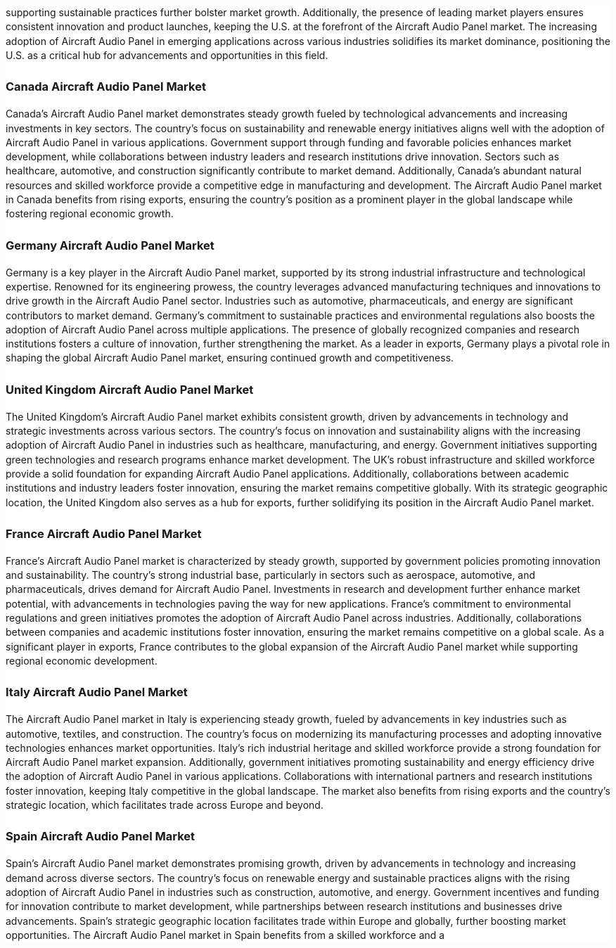 supporting sustainable practices further bolster market growth. Additionally, the presence of leading market players ensures consistent innovation and product launches, keeping the U.S. at the forefront of the Aircraft Audio Panel market. The increasing adoption of Aircraft Audio Panel in emerging applications across various industries solidifies its market dominance, positioning the U.S. as a critical hub for advancements and opportunities in this field.</p><h3>Canada Aircraft Audio Panel Market</h3><p>Canada&rsquo;s Aircraft Audio Panel market demonstrates steady growth fueled by technological advancements and increasing investments in key sectors. The country&rsquo;s focus on sustainability and renewable energy initiatives aligns well with the adoption of Aircraft Audio Panel in various applications. Government support through funding and favorable policies enhances market development, while collaborations between industry leaders and research institutions drive innovation. Sectors such as healthcare, automotive, and construction significantly contribute to market demand. Additionally, Canada&rsquo;s abundant natural resources and skilled workforce provide a competitive edge in manufacturing and development. The Aircraft Audio Panel market in Canada benefits from rising exports, ensuring the country&rsquo;s position as a prominent player in the global landscape while fostering regional economic growth.</p><h3>Germany Aircraft Audio Panel Market</h3><p>Germany is a key player in the Aircraft Audio Panel market, supported by its strong industrial infrastructure and technological expertise. Renowned for its engineering prowess, the country leverages advanced manufacturing techniques and innovations to drive growth in the Aircraft Audio Panel sector. Industries such as automotive, pharmaceuticals, and energy are significant contributors to market demand. Germany&rsquo;s commitment to sustainable practices and environmental regulations also boosts the adoption of Aircraft Audio Panel across multiple applications. The presence of globally recognized companies and research institutions fosters a culture of innovation, further strengthening the market. As a leader in exports, Germany plays a pivotal role in shaping the global Aircraft Audio Panel market, ensuring continued growth and competitiveness.</p><h3>United Kingdom Aircraft Audio Panel Market</h3><p>The United Kingdom&rsquo;s Aircraft Audio Panel market exhibits consistent growth, driven by advancements in technology and strategic investments across various sectors. The country&rsquo;s focus on innovation and sustainability aligns with the increasing adoption of Aircraft Audio Panel in industries such as healthcare, manufacturing, and energy. Government initiatives supporting green technologies and research programs enhance market development. The UK&rsquo;s robust infrastructure and skilled workforce provide a solid foundation for expanding Aircraft Audio Panel applications. Additionally, collaborations between academic institutions and industry leaders foster innovation, ensuring the market remains competitive globally. With its strategic geographic location, the United Kingdom also serves as a hub for exports, further solidifying its position in the Aircraft Audio Panel market.</p><h3>France Aircraft Audio Panel Market</h3><p>France&rsquo;s Aircraft Audio Panel market is characterized by steady growth, supported by government policies promoting innovation and sustainability. The country&rsquo;s strong industrial base, particularly in sectors such as aerospace, automotive, and pharmaceuticals, drives demand for Aircraft Audio Panel. Investments in research and development further enhance market potential, with advancements in technologies paving the way for new applications. France&rsquo;s commitment to environmental regulations and green initiatives promotes the adoption of Aircraft Audio Panel across industries. Additionally, collaborations between companies and academic institutions foster innovation, ensuring the market remains competitive on a global scale. As a significant player in exports, France contributes to the global expansion of the Aircraft Audio Panel market while supporting regional economic development.</p><h3>Italy Aircraft Audio Panel Market</h3><p>The Aircraft Audio Panel market in Italy is experiencing steady growth, fueled by advancements in key industries such as automotive, textiles, and construction. The country&rsquo;s focus on modernizing its manufacturing processes and adopting innovative technologies enhances market opportunities. Italy&rsquo;s rich industrial heritage and skilled workforce provide a strong foundation for Aircraft Audio Panel market expansion. Additionally, government initiatives promoting sustainability and energy efficiency drive the adoption of Aircraft Audio Panel in various applications. Collaborations with international partners and research institutions foster innovation, keeping Italy competitive in the global landscape. The market also benefits from rising exports and the country&rsquo;s strategic location, which facilitates trade across Europe and beyond.</p><h3>Spain Aircraft Audio Panel Market</h3><p>Spain&rsquo;s Aircraft Audio Panel market demonstrates promising growth, driven by advancements in technology and increasing demand across diverse sectors. The country&rsquo;s focus on renewable energy and sustainable practices aligns with the rising adoption of Aircraft Audio Panel in industries such as construction, automotive, and energy. Government incentives and funding for innovation contribute to market development, while partnerships between research institutions and businesses drive advancements. Spain&rsquo;s strategic geographic location facilitates trade within Europe and globally, further boosting market opportunities. The Aircraft Audio Panel market in Spain benefits from a skilled workforce and a